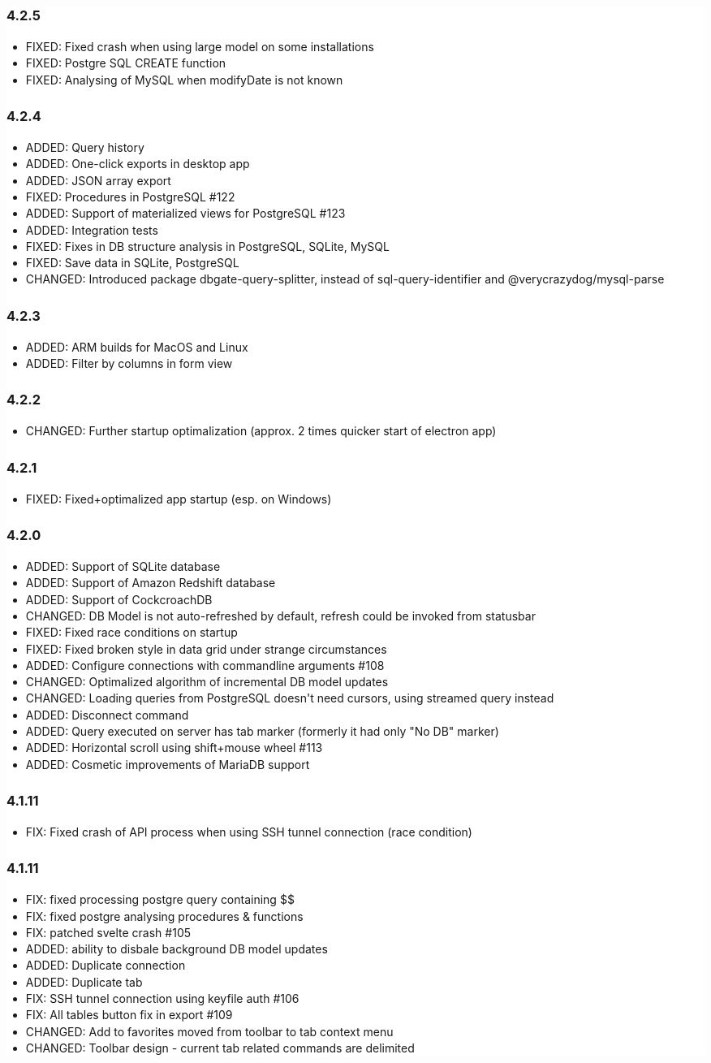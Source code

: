 ### 4.2.5
- FIXED: Fixed crash when using large model on some installations
- FIXED: Postgre SQL CREATE function 
- FIXED: Analysing of MySQL when modifyDate is not known

### 4.2.4
- ADDED: Query history
- ADDED: One-click exports in desktop app
- ADDED: JSON array export
- FIXED: Procedures in PostgreSQL #122
- ADDED: Support of materialized views for PostgreSQL #123
- ADDED: Integration tests
- FIXED: Fixes in DB structure analysis in PostgreSQL, SQLite, MySQL
- FIXED: Save data in SQLite, PostgreSQL
- CHANGED: Introduced package dbgate-query-splitter, instead of sql-query-identifier and @verycrazydog/mysql-parse

### 4.2.3
- ADDED: ARM builds for MacOS and Linux
- ADDED: Filter by columns in form view

### 4.2.2
- CHANGED: Further startup optimalization (approx. 2 times quicker start of electron app)

### 4.2.1
- FIXED: Fixed+optimalized app startup (esp. on Windows)

### 4.2.0
- ADDED: Support of SQLite database
- ADDED: Support of Amazon Redshift database
- ADDED: Support of CockcroachDB
- CHANGED: DB Model is not auto-refreshed by default, refresh could be invoked from statusbar
- FIXED: Fixed race conditions on startup
- FIXED: Fixed broken style in data grid under strange circumstances
- ADDED: Configure connections with commandline arguments  #108
- CHANGED: Optimalized algorithm of incremental DB model updates
- CHANGED: Loading queries from PostgreSQL doesn't need cursors, using streamed query instead
- ADDED: Disconnect command
- ADDED: Query executed on server has tab marker (formerly it had only "No DB" marker)
- ADDED: Horizontal scroll using shift+mouse wheel #113
- ADDED: Cosmetic improvements of MariaDB support

### 4.1.11
- FIX: Fixed crash of API process when using SSH tunnel connection (race condition)

### 4.1.11
- FIX: fixed processing postgre query containing $$
- FIX: fixed postgre analysing procedures & functions
- FIX: patched svelte crash #105
- ADDED: ability to disbale background DB model updates
- ADDED: Duplicate connection
- ADDED: Duplicate tab
- FIX: SSH tunnel connection using keyfile auth #106
- FIX: All tables button fix in export #109
- CHANGED: Add to favorites moved from toolbar to tab context menu
- CHANGED: Toolbar design - current tab related commands are delimited
